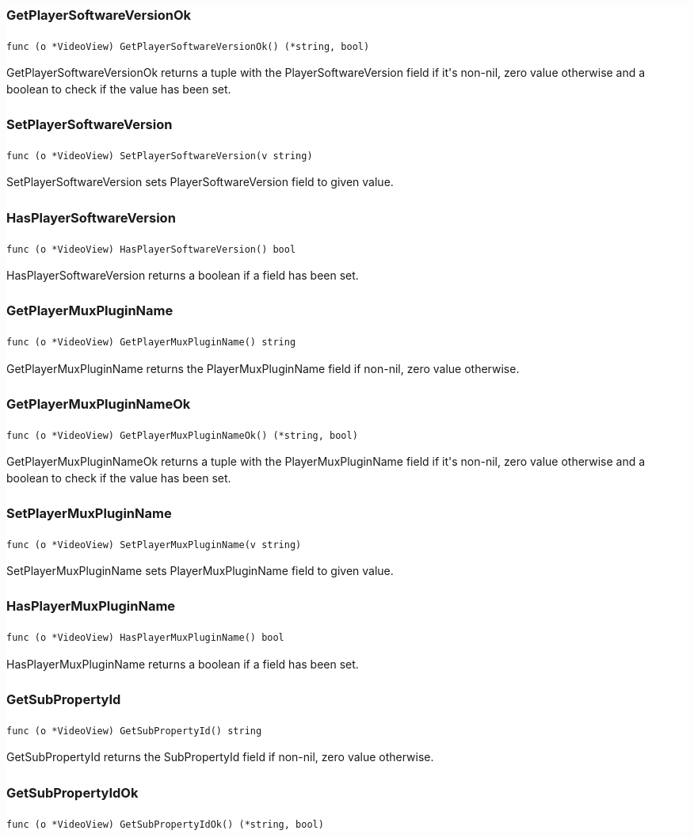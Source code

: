 ### GetPlayerSoftwareVersionOk

`func (o *VideoView) GetPlayerSoftwareVersionOk() (*string, bool)`

GetPlayerSoftwareVersionOk returns a tuple with the PlayerSoftwareVersion field if it's non-nil, zero value otherwise
and a boolean to check if the value has been set.

### SetPlayerSoftwareVersion

`func (o *VideoView) SetPlayerSoftwareVersion(v string)`

SetPlayerSoftwareVersion sets PlayerSoftwareVersion field to given value.

### HasPlayerSoftwareVersion

`func (o *VideoView) HasPlayerSoftwareVersion() bool`

HasPlayerSoftwareVersion returns a boolean if a field has been set.

### GetPlayerMuxPluginName

`func (o *VideoView) GetPlayerMuxPluginName() string`

GetPlayerMuxPluginName returns the PlayerMuxPluginName field if non-nil, zero value otherwise.

### GetPlayerMuxPluginNameOk

`func (o *VideoView) GetPlayerMuxPluginNameOk() (*string, bool)`

GetPlayerMuxPluginNameOk returns a tuple with the PlayerMuxPluginName field if it's non-nil, zero value otherwise
and a boolean to check if the value has been set.

### SetPlayerMuxPluginName

`func (o *VideoView) SetPlayerMuxPluginName(v string)`

SetPlayerMuxPluginName sets PlayerMuxPluginName field to given value.

### HasPlayerMuxPluginName

`func (o *VideoView) HasPlayerMuxPluginName() bool`

HasPlayerMuxPluginName returns a boolean if a field has been set.

### GetSubPropertyId

`func (o *VideoView) GetSubPropertyId() string`

GetSubPropertyId returns the SubPropertyId field if non-nil, zero value otherwise.

### GetSubPropertyIdOk

`func (o *VideoView) GetSubPropertyIdOk() (*string, bool)`
